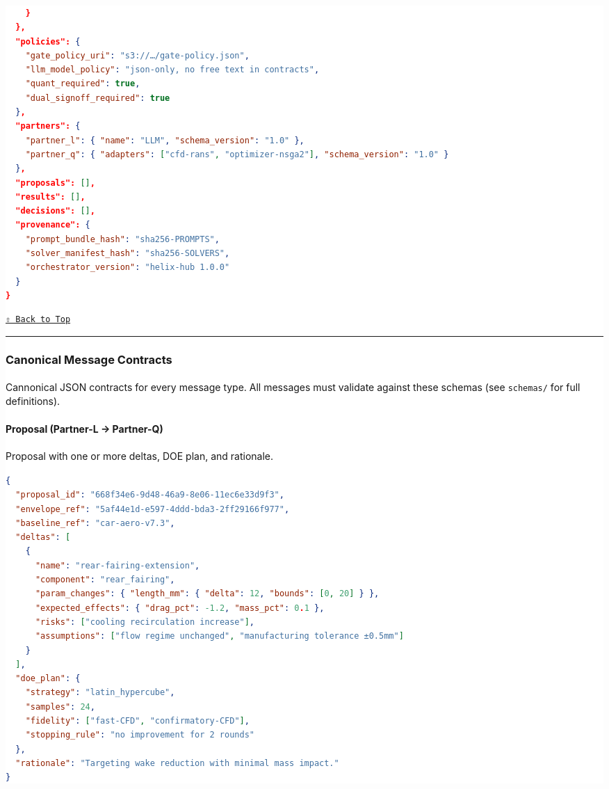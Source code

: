 ```json
    }
  },
  "policies": {
    "gate_policy_uri": "s3://…/gate-policy.json",
    "llm_model_policy": "json-only, no free text in contracts",
    "quant_required": true,
    "dual_signoff_required": true
  },
  "partners": {
    "partner_l": { "name": "LLM", "schema_version": "1.0" },
    "partner_q": { "adapters": ["cfd-rans", "optimizer-nsga2"], "schema_version": "1.0" }
  },
  "proposals": [],
  "results": [],
  "decisions": [],
  "provenance": {
    "prompt_bundle_hash": "sha256-PROMPTS",
    "solver_manifest_hash": "sha256-SOLVERS",
    "orchestrator_version": "helix-hub 1.0.0"
  }
}
```


[`⇧ Back to Top`](#table-of-contents)  

---

### Canonical Message Contracts

Cannonical JSON contracts for every message type. All messages must validate against these schemas (see `schemas/` for full definitions).

#### Proposal (Partner-L → Partner-Q)

Proposal with one or more deltas, DOE plan, and rationale.

```json
{
  "proposal_id": "668f34e6-9d48-46a9-8e06-11ec6e33d9f3",
  "envelope_ref": "5af44e1d-e597-4ddd-bda3-2ff29166f977",
  "baseline_ref": "car-aero-v7.3",
  "deltas": [
    {
      "name": "rear-fairing-extension",
      "component": "rear_fairing",
      "param_changes": { "length_mm": { "delta": 12, "bounds": [0, 20] } },
      "expected_effects": { "drag_pct": -1.2, "mass_pct": 0.1 },
      "risks": ["cooling recirculation increase"],
      "assumptions": ["flow regime unchanged", "manufacturing tolerance ±0.5mm"]
    }
  ],
  "doe_plan": {
    "strategy": "latin_hypercube",
    "samples": 24,
    "fidelity": ["fast-CFD", "confirmatory-CFD"],
    "stopping_rule": "no improvement for 2 rounds"
  },
  "rationale": "Targeting wake reduction with minimal mass impact."
}
```


[1]: https://github.com/JasonSilvestri/Halo "HELIX REPOSITORY ..."